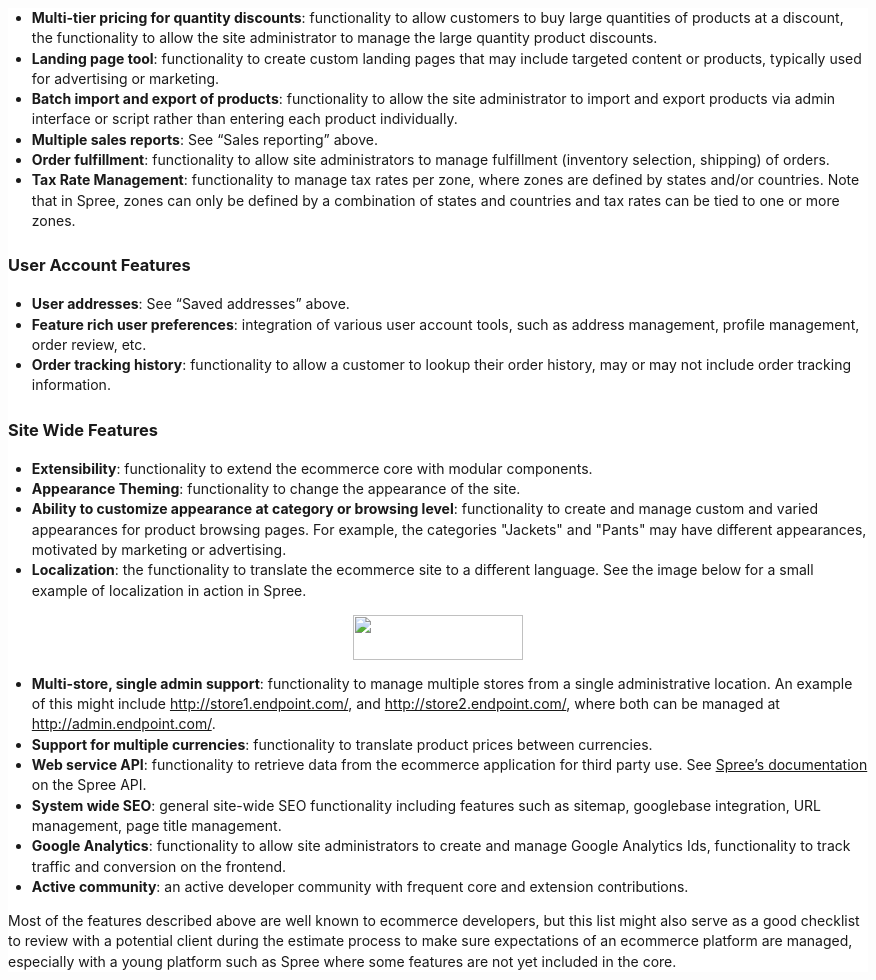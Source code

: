 - **Multi-tier pricing for quantity discounts**: functionality to allow customers to buy large quantities of products at a discount, the functionality to allow the site administrator to manage the large quantity product discounts.
- **Landing page tool**: functionality to create custom landing pages that may include targeted content or products, typically used for advertising or marketing.
- **Batch import and export of products**: functionality to allow the site administrator to import and export products via admin interface or script rather than entering each product individually.
- **Multiple sales reports**: See “Sales reporting” above.
- **Order fulfillment**: functionality to allow site administrators to manage fulfillment (inventory selection, shipping) of orders.
- **Tax Rate Management**: functionality to manage tax rates per zone, where zones are defined by states and/or countries. Note that in Spree, zones can only be defined by a combination of states and countries and tax rates can be tied to one or more zones.

### User Account Features

- **User addresses**: See “Saved addresses” above.
- **Feature rich user preferences**: integration of various user account tools, such as address management, profile management, order review, etc.
- **Order tracking history**: functionality to allow a customer to lookup their order history, may or may not include order tracking information.

### Site Wide Features

- **Extensibility**: functionality to extend the ecommerce core with modular components.
- **Appearance Theming**: functionality to change the appearance of the site.
- **Ability to customize appearance at category or browsing level**: functionality to create and manage custom and varied appearances for product browsing pages. For example, the categories "Jackets" and "Pants" may have different appearances, motivated by marketing or advertising.
- **Localization**: the functionality to translate the ecommerce site to a different language. See the image below for a small example of localization in action in Spree.

<a href="/blog/2010/07/13/spree-vs-magento-feature-list-revisited/image-6-big.png" onblur="try {parent.deselectBloggerImageGracefully();} catch(e) {}"><img alt="" border="0" id="BLOGGER_PHOTO_ID_5493450639007292738" src="/blog/2010/07/13/spree-vs-magento-feature-list-revisited/image-6.png" style="display:block; margin:0px auto 10px; text-align:center;cursor:pointer; cursor:hand;width: 170px; height: 45px;"/></a>

- **Multi-store, single admin support**: functionality to manage multiple stores from a single administrative location. An example of this might include http://store1.endpoint.com/, and http://store2.endpoint.com/, where both can be managed at http://admin.endpoint.com/.
- **Support for multiple currencies**: functionality to translate product prices between currencies.
- **Web service API**: functionality to retrieve data from the ecommerce application for third party use. See [Spree’s documentation](https://guides.spreecommerce.org/api/) on the Spree API.
- **System wide SEO**: general site-wide SEO functionality including features such as sitemap, googlebase integration, URL management, page title management.
- **Google Analytics**: functionality to allow site administrators to create and manage Google Analytics Ids, functionality to track traffic and conversion on the frontend.
- **Active community**: an active developer community with frequent core and extension contributions.

Most of the features described above are well known to ecommerce developers, but this list might also serve as a good checklist to review with a potential client during the estimate process to make sure expectations of an ecommerce platform are managed, especially with a young platform such as Spree where some features are not yet included in the core.
